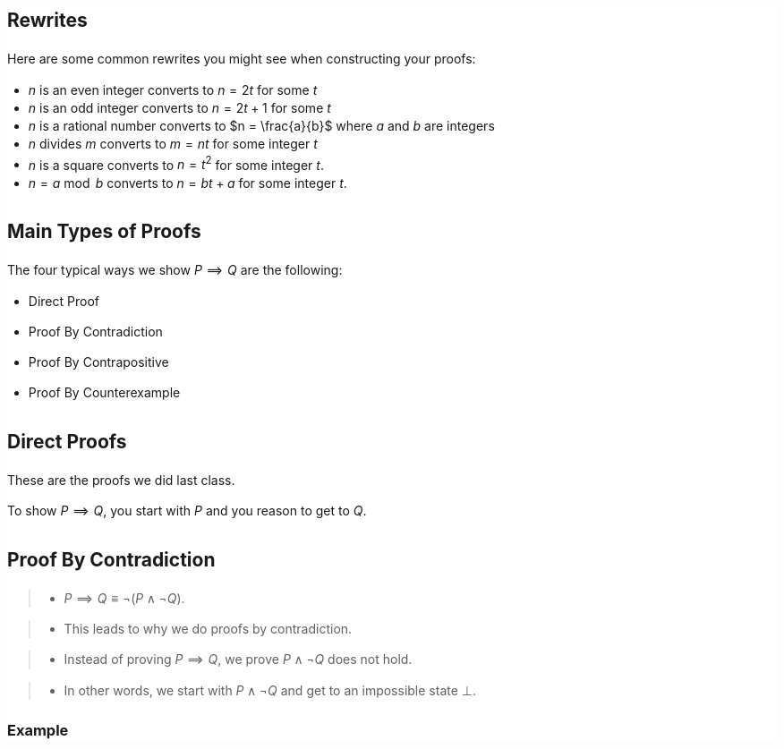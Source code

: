 
</div>


## Rewrites

Here are some common rewrites you might see when constructing your proofs:

- $n$ is an even integer converts to $n = 2t$ for some $t$
- $n$ is an odd integer converts to $n = 2t + 1$ for some $t$
- $n$ is a rational number converts to $n = \frac{a}{b}$ where $a$ and $b$ are integers
- $n$ divides $m$ converts to $m = nt$ for some integer $t$
- $n$ is a square converts to $n = t^2$ for some integer $t$.
- $n = a \bmod b$ converts to $n = bt + a$ for some integer $t$.

    

## Main Types of Proofs
<div id="content">

The four typical ways we show $P \implies Q$ are the following:

- Direct Proof

- Proof By Contradiction

- Proof By Contrapositive

- Proof By Counterexample


</div>


## Direct Proofs
<div id="content">

These are the proofs we did last class. 

To show $P \implies Q$, you start with $P$ and you reason to get to $Q$.



</div>


## Proof By Contradiction
<div id="content">

> - $P \implies Q \equiv \neg(P \land \neg Q)$. 

> - This leads to why we do proofs by contradiction. 

> - Instead of proving $P \implies Q$, we prove $P \land \neg Q$ does not hold. 

> - In other words, we start with $P \land \neg Q$ and get to an impossible state $\bot$. 

### Example 
